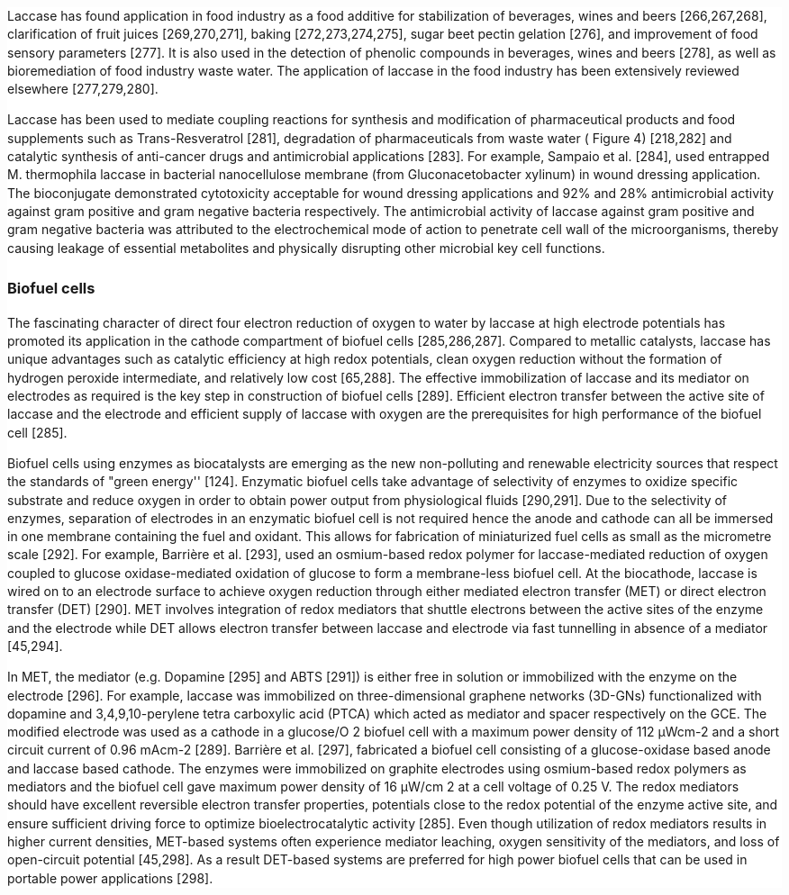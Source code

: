 Laccase has found application in food industry as a food additive for stabilization of beverages, wines and beers [266,267,268], clarification of fruit juices [269,270,271], baking [272,273,274,275], sugar beet pectin gelation [276], and improvement of food sensory parameters [277]. It is also used in the detection of phenolic compounds in beverages, wines and beers [278], as well as bioremediation of food industry waste water. The application of laccase in the food industry has been extensively reviewed elsewhere [277,279,280].

Laccase has been used to mediate coupling reactions for synthesis and modification of pharmaceutical products and food supplements such as Trans-Resveratrol [281], degradation of pharmaceuticals from waste water ( Figure 4) [218,282] and catalytic synthesis of anti-cancer drugs and antimicrobial applications [283]. For example, Sampaio et al. [284], used entrapped M. thermophila laccase in bacterial nanocellulose membrane (from Gluconacetobacter xylinum) in wound dressing application. The bioconjugate demonstrated cytotoxicity acceptable for wound dressing applications and 92% and 28% antimicrobial activity against gram positive and gram negative bacteria respectively. The antimicrobial activity of laccase against gram positive and gram negative bacteria was attributed to the electrochemical mode of action to penetrate cell wall of the microorganisms, thereby causing leakage of essential metabolites and physically disrupting other microbial key cell functions.


### Biofuel cells

The fascinating character of direct four electron reduction of oxygen to water by laccase at high electrode potentials has promoted its application in the cathode compartment of biofuel cells [285,286,287]. Compared to metallic catalysts, laccase has unique advantages such as catalytic efficiency at high redox potentials, clean oxygen reduction without the formation of hydrogen peroxide intermediate, and relatively low cost [65,288]. The effective immobilization of laccase and its mediator on electrodes as required is the key step in construction of biofuel cells [289]. Efficient electron transfer between the active site of laccase and the electrode and efficient supply of laccase with oxygen are the prerequisites for high performance of the biofuel cell [285].

Biofuel cells using enzymes as biocatalysts are emerging as the new non-polluting and renewable electricity sources that respect the standards of "green energy'' [124]. Enzymatic biofuel cells take advantage of selectivity of enzymes to oxidize specific substrate and reduce oxygen in order to obtain power output from physiological fluids [290,291]. Due to the selectivity of enzymes, separation of electrodes in an enzymatic biofuel cell is not required hence the anode and cathode can all be immersed in one membrane containing the fuel and oxidant. This allows for fabrication of miniaturized fuel cells as small as the micrometre scale [292]. For example, Barrière et al. [293], used an osmium-based redox polymer for laccase-mediated reduction of oxygen coupled to glucose oxidase-mediated oxidation of glucose to form a membrane-less biofuel cell. At the biocathode, laccase is wired on to an electrode surface to achieve oxygen reduction through either mediated electron transfer (MET) or direct electron transfer (DET) [290]. MET involves integration of redox mediators that shuttle electrons between the active sites of the enzyme and the electrode while DET allows electron transfer between laccase and electrode via fast tunnelling in absence of a mediator [45,294].

In MET, the mediator (e.g. Dopamine [295] and ABTS [291]) is either free in solution or immobilized with the enzyme on the electrode [296]. For example, laccase was immobilized on three-dimensional graphene networks (3D-GNs) functionalized with dopamine and 3,4,9,10-perylene tetra carboxylic acid (PTCA) which acted as mediator and spacer respectively on the GCE. The modified electrode was used as a cathode in a glucose/O 2 biofuel cell with a maximum power density of 112 μWcm-2 and a short circuit current of 0.96 mAcm-2 [289]. Barrière et al. [297], fabricated a biofuel cell consisting of a glucose-oxidase based anode and laccase based cathode. The enzymes were immobilized on graphite electrodes using osmium-based redox polymers as mediators and the biofuel cell gave maximum power density of 16 μW/cm 2 at a cell voltage of 0.25 V. The redox mediators should have excellent reversible electron transfer properties, potentials close to the redox potential of the enzyme active site, and ensure sufficient driving force to optimize bioelectrocatalytic activity [285]. Even though utilization of redox mediators results in higher current densities, MET-based systems often experience mediator leaching, oxygen sensitivity of the mediators, and loss of open-circuit potential [45,298]. As a result DET-based systems are preferred for high power biofuel cells that can be used in portable power applications [298].
